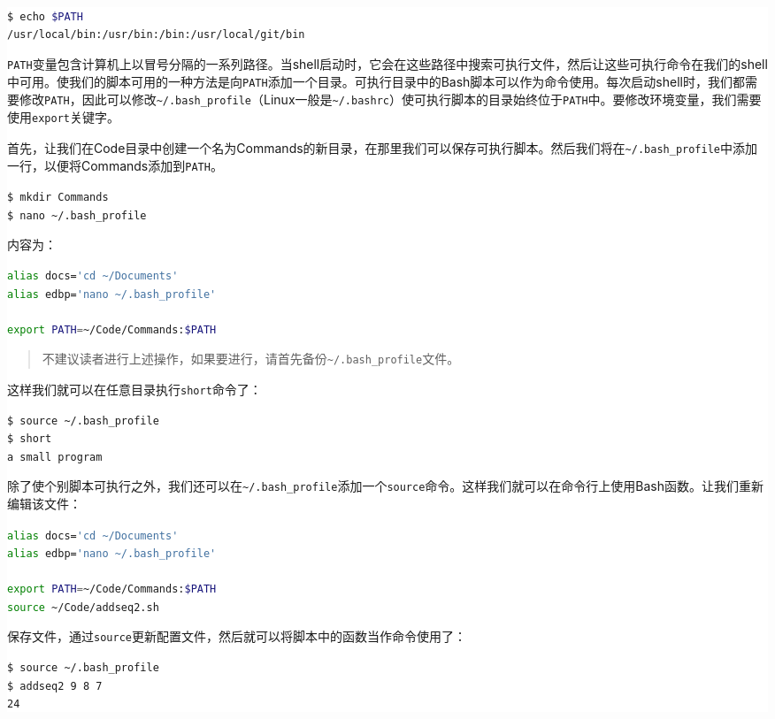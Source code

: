 ```bash
$ echo $PATH
/usr/local/bin:/usr/bin:/bin:/usr/local/git/bin 
```


`PATH`变量包含计算机上以冒号分隔的一系列路径。当shell启动时，它会在这些路径中搜索可执行文件，然后让这些可执行命令在我们的shell中可用。使我们的脚本可用的一种方法是向`PATH`添加一个目录。可执行目录中的Bash脚本可以作为命令使用。每次启动shell时，我们都需要修改`PATH`，因此可以修改`~/.bash_profile`（Linux一般是`~/.bashrc`）使可执行脚本的目录始终位于`PATH`中。要修改环境变量，我们需要使用`export`关键字。

首先，让我们在Code目录中创建一个名为Commands的新目录，在那里我们可以保存可执行脚本。然后我们将在`~/.bash_profile`中添加一行，以便将Commands添加到`PATH`。

```bash
$ mkdir Commands
$ nano ~/.bash_profile
```


内容为：

```bash
alias docs='cd ~/Documents'
alias edbp='nano ~/.bash_profile'

export PATH=~/Code/Commands:$PATH
```


> 不建议读者进行上述操作，如果要进行，请首先备份`~/.bash_profile`文件。


这样我们就可以在任意目录执行`short`命令了：

```bash
$ source ~/.bash_profile
$ short
a small program 
```


除了使个别脚本可执行之外，我们还可以在`~/.bash_profile`添加一个`source`命令。这样我们就可以在命令行上使用Bash函数。让我们重新编辑该文件：

```bash
alias docs='cd ~/Documents'
alias edbp='nano ~/.bash_profile'

export PATH=~/Code/Commands:$PATH
source ~/Code/addseq2.sh
```


保存文件，通过`source`更新配置文件，然后就可以将脚本中的函数当作命令使用了：

```bash
$ source ~/.bash_profile
$ addseq2 9 8 7
24 
```




